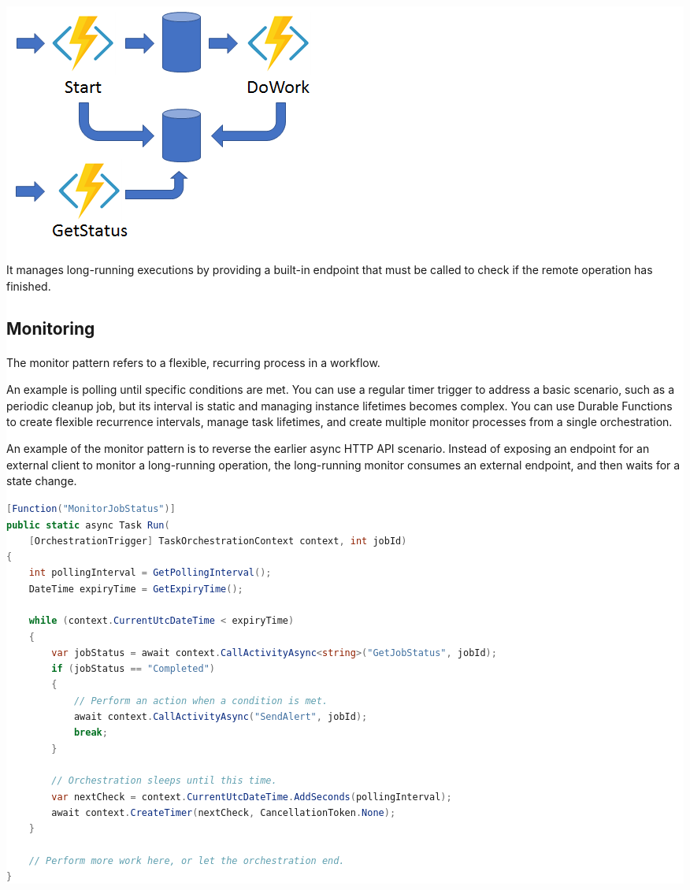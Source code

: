 ![Azure Durable Function - Async HTTP APIs](./az-dur-func-async-http-api.png)

It manages long-running executions by providing a built-in endpoint that must be called to check if the remote operation has finished.

## Monitoring

The monitor pattern refers to a flexible, recurring process in a workflow.

An example is polling until specific conditions are met. You can use a regular timer trigger to address a basic scenario, such as a periodic cleanup job, but its interval is static and managing instance lifetimes becomes complex. You can use Durable Functions to create flexible recurrence intervals, manage task lifetimes, and create multiple monitor processes from a single orchestration.

An example of the monitor pattern is to reverse the earlier async HTTP API scenario. Instead of exposing an endpoint for an external client to monitor a long-running operation, the long-running monitor consumes an external endpoint, and then waits for a state change.

```cs
[Function("MonitorJobStatus")]
public static async Task Run(
    [OrchestrationTrigger] TaskOrchestrationContext context, int jobId)
{
    int pollingInterval = GetPollingInterval();
    DateTime expiryTime = GetExpiryTime();

    while (context.CurrentUtcDateTime < expiryTime)
    {
        var jobStatus = await context.CallActivityAsync<string>("GetJobStatus", jobId);
        if (jobStatus == "Completed")
        {
            // Perform an action when a condition is met.
            await context.CallActivityAsync("SendAlert", jobId);
            break;
        }

        // Orchestration sleeps until this time.
        var nextCheck = context.CurrentUtcDateTime.AddSeconds(pollingInterval);
        await context.CreateTimer(nextCheck, CancellationToken.None);
    }

    // Perform more work here, or let the orchestration end.
}
```
